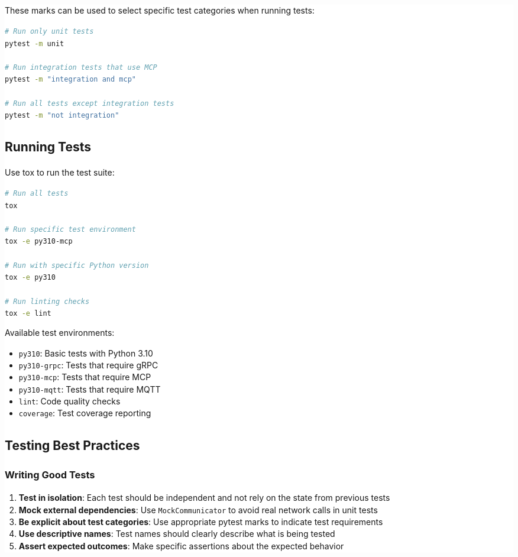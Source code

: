 ```python
```

These marks can be used to select specific test categories when running tests:

```bash
# Run only unit tests
pytest -m unit

# Run integration tests that use MCP
pytest -m "integration and mcp"

# Run all tests except integration tests
pytest -m "not integration"
```

## Running Tests

Use tox to run the test suite:

```bash
# Run all tests
tox

# Run specific test environment
tox -e py310-mcp

# Run with specific Python version
tox -e py310

# Run linting checks
tox -e lint
```

Available test environments:

- `py310`: Basic tests with Python 3.10
- `py310-grpc`: Tests that require gRPC
- `py310-mcp`: Tests that require MCP
- `py310-mqtt`: Tests that require MQTT
- `lint`: Code quality checks
- `coverage`: Test coverage reporting

## Testing Best Practices

### Writing Good Tests

1. **Test in isolation**: Each test should be independent and not rely on the state from previous tests
2. **Mock external dependencies**: Use `MockCommunicator` to avoid real network calls in unit tests
3. **Be explicit about test categories**: Use appropriate pytest marks to indicate test requirements
4. **Use descriptive names**: Test names should clearly describe what is being tested
5. **Assert expected outcomes**: Make specific assertions about the expected behavior
